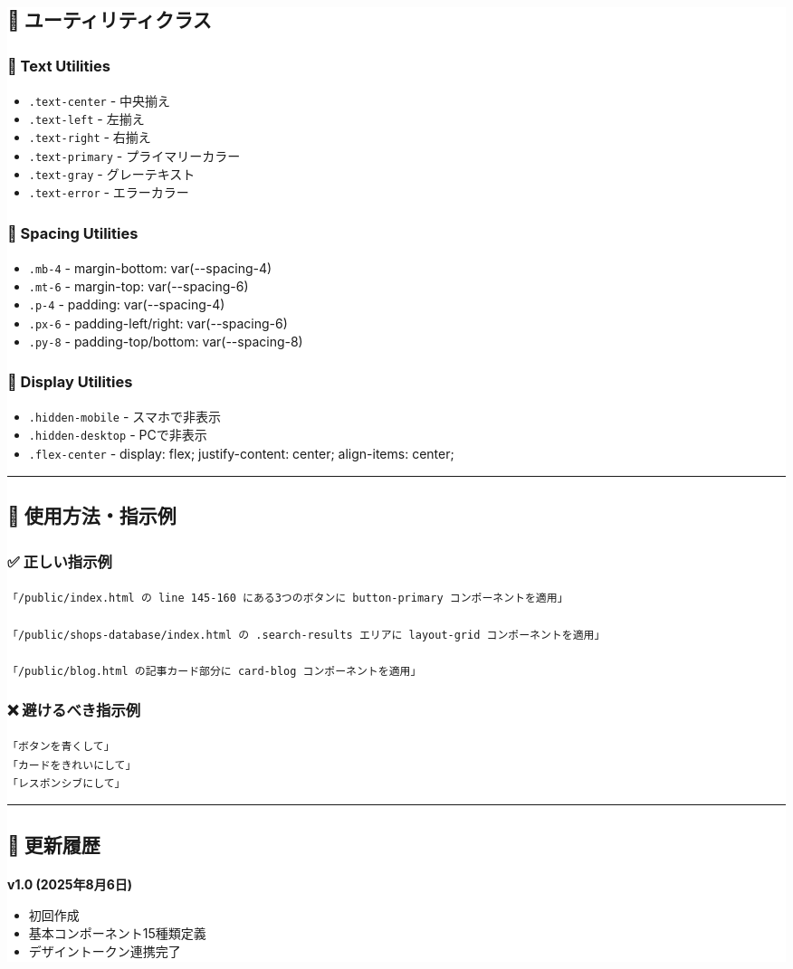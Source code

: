 
## 📐 **ユーティリティクラス**

### **🎨 Text Utilities**
- `.text-center` - 中央揃え
- `.text-left` - 左揃え
- `.text-right` - 右揃え
- `.text-primary` - プライマリーカラー
- `.text-gray` - グレーテキスト
- `.text-error` - エラーカラー

### **📏 Spacing Utilities**
- `.mb-4` - margin-bottom: var(--spacing-4)
- `.mt-6` - margin-top: var(--spacing-6)
- `.p-4` - padding: var(--spacing-4)
- `.px-6` - padding-left/right: var(--spacing-6)
- `.py-8` - padding-top/bottom: var(--spacing-8)

### **📱 Display Utilities**
- `.hidden-mobile` - スマホで非表示
- `.hidden-desktop` - PCで非表示
- `.flex-center` - display: flex; justify-content: center; align-items: center;

---

## 🎯 **使用方法・指示例**

### **✅ 正しい指示例**
```
「/public/index.html の line 145-160 にある3つのボタンに button-primary コンポーネントを適用」

「/public/shops-database/index.html の .search-results エリアに layout-grid コンポーネントを適用」

「/public/blog.html の記事カード部分に card-blog コンポーネントを適用」
```

### **❌ 避けるべき指示例**
```
「ボタンを青くして」
「カードをきれいにして」  
「レスポンシブにして」
```

---

## 🔄 **更新履歴**

**v1.0 (2025年8月6日)**
- 初回作成
- 基本コンポーネント15種類定義
- デザイントークン連携完了
